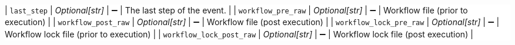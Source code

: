 | `last_step`                                                                                                  | *Optional[str]*                                                                                              | :heavy_minus_sign:                                                                                           | The last step of the event.                                                                                  |
| `workflow_pre_raw`                                                                                           | *Optional[str]*                                                                                              | :heavy_minus_sign:                                                                                           | Workflow file (prior to execution)                                                                           |
| `workflow_post_raw`                                                                                          | *Optional[str]*                                                                                              | :heavy_minus_sign:                                                                                           | Workflow file (post execution)                                                                               |
| `workflow_lock_pre_raw`                                                                                      | *Optional[str]*                                                                                              | :heavy_minus_sign:                                                                                           | Workflow lock file (prior to execution)                                                                      |
| `workflow_lock_post_raw`                                                                                     | *Optional[str]*                                                                                              | :heavy_minus_sign:                                                                                           | Workflow lock file (post execution)                                                                          |